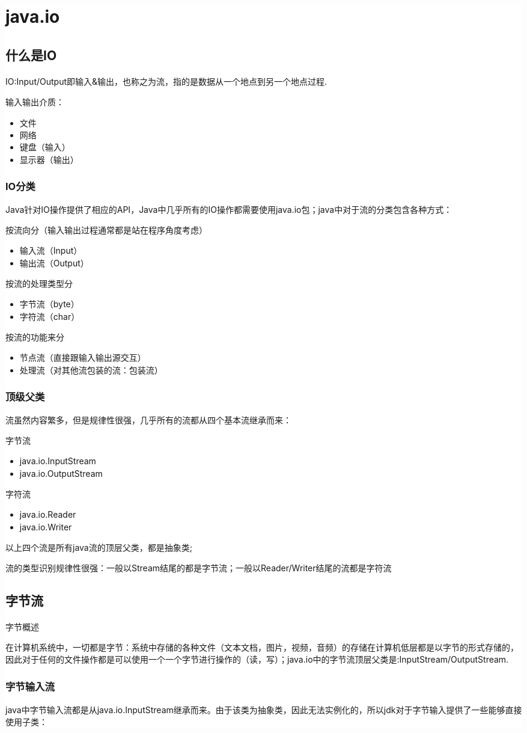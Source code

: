 # java.io

## 什么是IO

IO:Input/Output即输入&输出，也称之为流，指的是数据从一个地点到另一个地点过程.

输入输出介质：
- 文件
- 网络
- 键盘（输入）
- 显示器（输出）

### IO分类

Java针对IO操作提供了相应的API，Java中几乎所有的IO操作都需要使用java.io包；java中对于流的分类包含各种方式：

按流向分（输入输出过程通常都是站在程序角度考虑）
- 输入流（Input）
- 输出流（Output）
  
按流的处理类型分
- 字节流（byte）
- 字符流（char）
  
按流的功能来分
- 节点流（直接跟输入输出源交互）
- 处理流（对其他流包装的流：包装流）

### 顶级父类
流虽然内容繁多，但是规律性很强，几乎所有的流都从四个基本流继承而来：

字节流
- java.io.InputStream
- java.io.OutputStream

字符流
- java.io.Reader
- java.io.Writer

以上四个流是所有java流的顶层父类，都是抽象类;

流的类型识别规律性很强：一般以Stream结尾的都是字节流；一般以Reader/Writer结尾的流都是字符流

## 字节流

字节概述

​ 在计算机系统中，一切都是字节：系统中存储的各种文件（文本文档，图片，视频，音频）的存储在计算机低层都是以字节的形式存储的，因此对于任何的文件操作都是可以使用一个一个字节进行操作的（读，写）；java.io中的字节流顶层父类是:InputStream/OutputStream.

### 字节输入流
java中字节输入流都是从java.io.InputStream继承而来。由于该类为抽象类，因此无法实例化的，所以jdk对于字节输入提供了一些能够直接使用子类：

